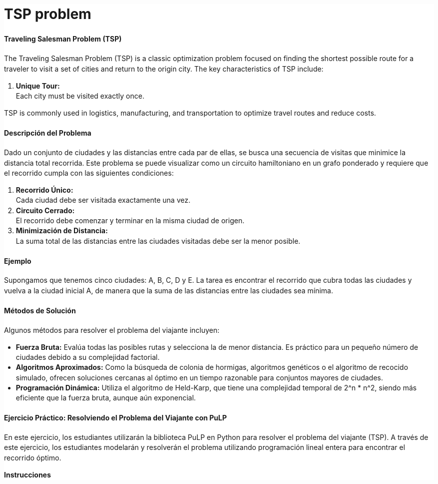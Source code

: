 # TSP problem

#### Traveling Salesman Problem (TSP)

The Traveling Salesman Problem (TSP) is a classic optimization problem focused on finding the shortest possible route for a traveler to visit a set of cities and return to the origin city. The key characteristics of TSP include:

1. **Unique Tour:**\
   Each city must be visited exactly once.

TSP is commonly used in logistics, manufacturing, and transportation to optimize travel routes and reduce costs.

#### Descripción del Problema

Dado un conjunto de ciudades y las distancias entre cada par de ellas, se busca una secuencia de visitas que minimice la distancia total recorrida. Este problema se puede visualizar como un circuito hamiltoniano en un grafo ponderado y requiere que el recorrido cumpla con las siguientes condiciones:

1. **Recorrido Único:**\
   Cada ciudad debe ser visitada exactamente una vez.
2. **Circuito Cerrado:**\
   El recorrido debe comenzar y terminar en la misma ciudad de origen.
3. **Minimización de Distancia:**\
   La suma total de las distancias entre las ciudades visitadas debe ser la menor posible.

#### Ejemplo

Supongamos que tenemos cinco ciudades: A, B, C, D y E. La tarea es encontrar el recorrido que cubra todas las ciudades y vuelva a la ciudad inicial A, de manera que la suma de las distancias entre las ciudades sea mínima.

#### Métodos de Solución

Algunos métodos para resolver el problema del viajante incluyen:

* **Fuerza Bruta:** Evalúa todas las posibles rutas y selecciona la de menor distancia. Es práctico para un pequeño número de ciudades debido a su complejidad factorial.
* **Algoritmos Aproximados:** Como la búsqueda de colonia de hormigas, algoritmos genéticos o el algoritmo de recocido simulado, ofrecen soluciones cercanas al óptimo en un tiempo razonable para conjuntos mayores de ciudades.
* **Programación Dinámica:** Utiliza el algoritmo de Held-Karp, que tiene una complejidad temporal de 2^n \* n^2, siendo más eficiente que la fuerza bruta, aunque aún exponencial.

#### Ejercicio Práctico: Resolviendo el Problema del Viajante con PuLP

En este ejercicio, los estudiantes utilizarán la biblioteca PuLP en Python para resolver el problema del viajante (TSP). A través de este ejercicio, los estudiantes modelarán y resolverán el problema utilizando programación lineal entera para encontrar el recorrido óptimo.

**Instrucciones**
